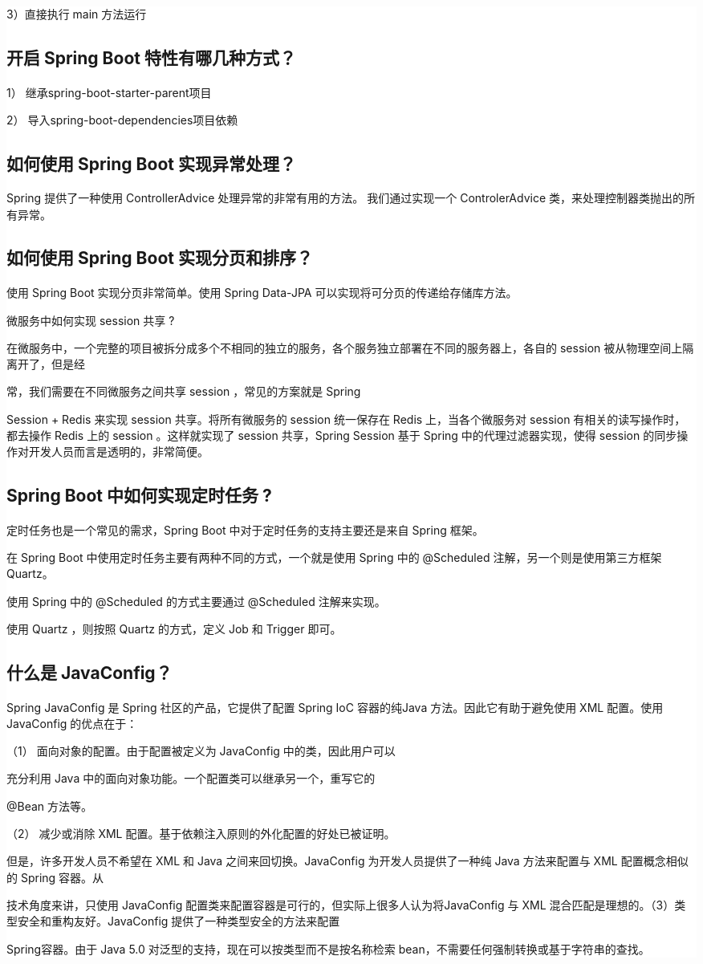 3）直接执行 main 方法运行



## 开启 Spring Boot 特性有哪几种方式？

1）     继承spring-boot-starter-parent项目

2）     导入spring-boot-dependencies项目依赖

## 如何使用 Spring Boot 实现异常处理？

Spring 提供了一种使用 ControllerAdvice 处理异常的非常有用的方法。 我们通过实现一个 ControlerAdvice 类，来处理控制器类抛出的所有异常。

## 如何使用 Spring Boot 实现分页和排序？

使用 Spring Boot 实现分页非常简单。使用 Spring Data-JPA 可以实现将可分页的传递给存储库方法。

微服务中如何实现 session 共享 ?

在微服务中，一个完整的项目被拆分成多个不相同的独立的服务，各个服务独立部署在不同的服务器上，各自的 session 被从物理空间上隔离开了，但是经

常，我们需要在不同微服务之间共享 session ，常见的方案就是 Spring 

Session + Redis 来实现 session 共享。将所有微服务的 session 统一保存在 Redis 上，当各个微服务对 session 有相关的读写操作时，都去操作 Redis 上的 session 。这样就实现了 session 共享，Spring Session 基于 Spring 中的代理过滤器实现，使得 session 的同步操作对开发人员而言是透明的，非常简便。

## Spring Boot 中如何实现定时任务 ?

定时任务也是一个常见的需求，Spring Boot 中对于定时任务的支持主要还是来自 Spring 框架。

在 Spring Boot 中使用定时任务主要有两种不同的方式，一个就是使用 Spring 中的 @Scheduled 注解，另一个则是使用第三方框架 Quartz。

使用 Spring 中的 @Scheduled 的方式主要通过 @Scheduled 注解来实现。

使用 Quartz ，则按照 Quartz 的方式，定义 Job 和 Trigger 即可。





## 什么是 JavaConfig？

Spring JavaConfig 是 Spring 社区的产品，它提供了配置 Spring IoC 容器的纯Java 方法。因此它有助于避免使用 XML 配置。使用 JavaConfig 的优点在于：

（1）  面向对象的配置。由于配置被定义为 JavaConfig 中的类，因此用户可以

充分利用 Java 中的面向对象功能。一个配置类可以继承另一个，重写它的

@Bean 方法等。

（2）  减少或消除 XML 配置。基于依赖注入原则的外化配置的好处已被证明。

但是，许多开发人员不希望在 XML 和 Java 之间来回切换。JavaConfig 为开发人员提供了一种纯 Java 方法来配置与 XML 配置概念相似的 Spring 容器。从

技术角度来讲，只使用 JavaConfig 配置类来配置容器是可行的，但实际上很多人认为将JavaConfig 与 XML 混合匹配是理想的。（3）类型安全和重构友好。JavaConfig 提供了一种类型安全的方法来配置 

Spring容器。由于 Java 5.0 对泛型的支持，现在可以按类型而不是按名称检索 bean，不需要任何强制转换或基于字符串的查找。

